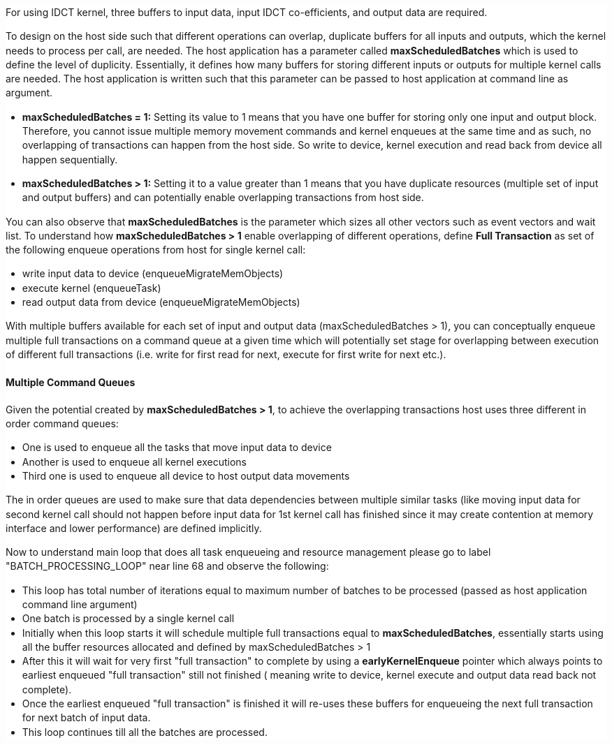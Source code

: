 For using IDCT kernel, three buffers to input data, input IDCT co-efficients, and output data are required.

To design on the host side such that different operations can overlap, duplicate buffers for all inputs and outputs, which the kernel needs to process per call, are needed. The host application has a parameter called **maxScheduledBatches** which is used to define the level of duplicity. Essentially, it defines how many buffers for storing different inputs or outputs for multiple kernel calls are needed. The host application is written such that this parameter can be passed to host application at command line as argument.
 
 - **maxScheduledBatches = 1:**  Setting its value to 1 means that you have one buffer for storing only one input and output block. Therefore, you cannot issue multiple memory movement commands and kernel enqueues at the same time and as such, no overlapping of transactions can happen from the host side. So write to device, kernel execution and read back from device all happen sequentially.
 
  - **maxScheduledBatches > 1:**  Setting it to a value greater than 1 means that you have duplicate resources (multiple set of input and output buffers) and can potentially enable overlapping transactions from host side.
   
  You can also observe that **maxScheduledBatches** is the parameter which sizes all other vectors such as event vectors and wait list. To understand how **maxScheduledBatches > 1** enable overlapping of different operations, define
  **Full Transaction** as set of the following enqueue operations from host for single kernel call:
   
  * write input data to device (enqueueMigrateMemObjects)
  * execute kernel (enqueueTask)
  * read output data from device (enqueueMigrateMemObjects)
  
  With multiple buffers available for each set of input and output data (maxScheduledBatches > 1), you can conceptually enqueue multiple full transactions on a command queue at a given time which will potentially set stage for overlapping between execution of different full transactions (i.e. write for first read for next, execute for first write for next etc.).
 
 #### Multiple Command Queues
 
  Given the potential created by **maxScheduledBatches > 1**, to achieve the overlapping transactions host uses three different in order command queues:

  - One is used to enqueue all the tasks that move input data to device
  - Another is used to enqueue all kernel executions
  - Third one is used to enqueue all device to host output data movements
  
  The in order queues are used to make sure that data dependencies between multiple similar tasks (like moving input data for second kernel call should not happen before input data for 1st kernel call has finished since it may create contention at memory interface and lower performance) are defined implicitly.
  
  Now to understand main loop that does all task enqueueing and resource management please go to label "BATCH_PROCESSING_LOOP" near line 68 and observe the following:

  - This loop has total number of iterations equal to maximum number of batches to be processed (passed as host application command line argument)
  - One batch is processed by a single kernel call
  - Initially when this loop starts it will schedule multiple full transactions  equal to **maxScheduledBatches**, essentially starts using all the buffer resources allocated and defined by maxScheduledBatches > 1
  - After this it will wait for very first "full transaction" to complete by using a **earlyKernelEnqueue** pointer which always points to earliest enqueued "full transaction" still not finished ( meaning write to device, kernel execute and output data read back not complete).
  - Once the earliest enqueued "full transaction" is finished it will re-uses these buffers for enqueueing the next full transaction for next batch of input data.
  - This loop continues till all the batches are processed.
  